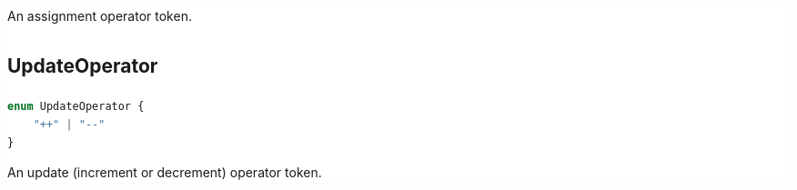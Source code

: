 An assignment operator token.


## UpdateOperator

```js
enum UpdateOperator {
    "++" | "--"
}
```

An update (increment or decrement) operator token.
